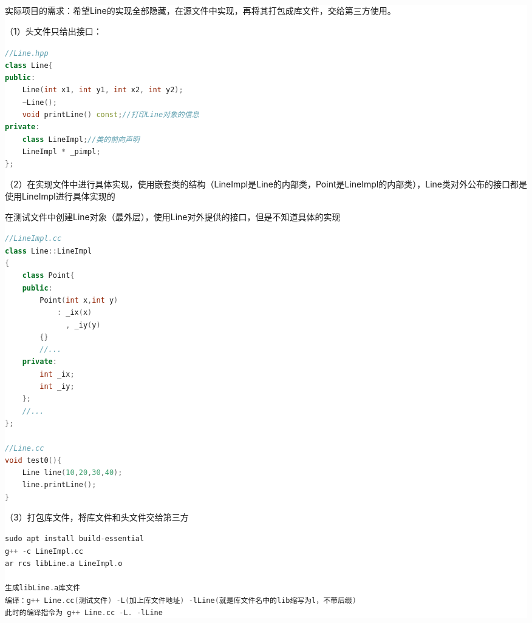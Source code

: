 实际项目的需求：希望Line的实现全部隐藏，在源文件中实现，再将其打包成库文件，交给第三方使用。

（1）头文件只给出接口：

``` c++
//Line.hpp
class Line{
public:
    Line(int x1, int y1, int x2, int y2);
    ~Line();
    void printLine() const;//打印Line对象的信息
private:
    class LineImpl;//类的前向声明
    LineImpl * _pimpl;
};
```



（2）在实现文件中进行具体实现，使用嵌套类的结构（LineImpl是Line的内部类，Point是LineImpl的内部类），Line类对外公布的接口都是使用LineImpl进行具体实现的

​		 在测试文件中创建Line对象（最外层），使用Line对外提供的接口，但是不知道具体的实现

``` c++
//LineImpl.cc
class Line::LineImpl
{
    class Point{
    public:
        Point(int x,int y)
            : _ix(x)
              , _iy(y)
        {}
		//...
    private:
        int _ix;
        int _iy;
    };
    //...
};

//Line.cc
void test0(){
    Line line(10,20,30,40);
    line.printLine();
}
```



（3）打包库文件，将库文件和头文件交给第三方

```C++
sudo apt install build-essential
g++ -c LineImpl.cc
ar rcs libLine.a LineImpl.o

生成libLine.a库文件
编译：g++ Line.cc(测试文件) -L(加上库文件地址) -lLine(就是库文件名中的lib缩写为l，不带后缀)
此时的编译指令为 g++ Line.cc -L. -lLine
```
